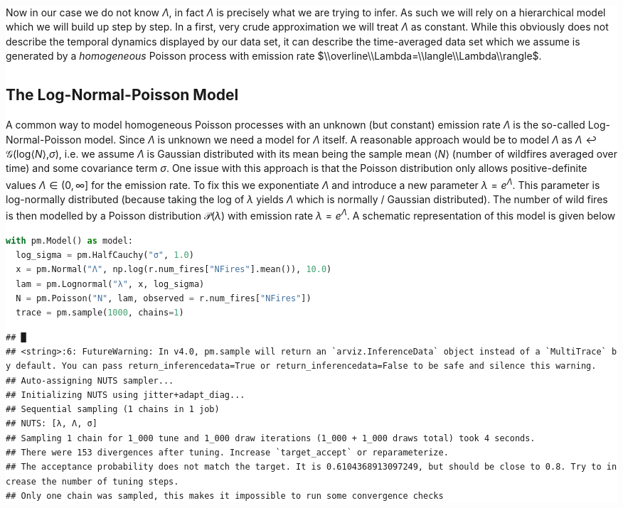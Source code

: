 Now in our case we do not know *Λ*, in fact *Λ* is precisely what we are
trying to infer. As such we will rely on a hierarchical model which we
will build up step by step. In a first, very crude approximation we will
treat *Λ* as constant. While this obviously does not describe the
temporal dynamics displayed by our data set, it can describe the
time-averaged data set which we assume is generated by a *homogeneous*
Poisson process with emission rate
$\\overline\\Lambda=\\langle\\Lambda\\rangle$.

## The Log-Normal-Poisson Model

A common way to model homogeneous Poisson processes with an unknown (but
constant) emission rate *Λ* is the so-called Log-Normal-Poisson model.
Since *Λ* is unknown we need a model for *Λ* itself. A reasonable
approach would be to model *Λ* as *Λ* ↩ 𝒢(log⟨*N*⟩,*σ*), i.e. we assume
*Λ* is Gaussian distributed with its mean being the sample mean ⟨*N*⟩
(number of wildfires averaged over time) and some covariance term *σ*.
One issue with this approach is that the Poisson distribution only
allows positive-definite values *Λ* ∈ (0, ∞\] for the emission rate. To
fix this we exponentiate *Λ* and introduce a new parameter
*λ* = *e*<sup>*Λ*</sup>. This parameter is log-normally distributed
(because taking the log of *λ* yields *Λ* which is normally / Gaussian
distributed). The number of wild fires is then modelled by a Poisson
distribution 𝒫(*λ*) with emission rate *λ* = *e*<sup>*Λ*</sup>. A
schematic representation of this model is given below

``` python
with pm.Model() as model:
  log_sigma = pm.HalfCauchy("σ", 1.0)
  x = pm.Normal("Λ", np.log(r.num_fires["NFires"].mean()), 10.0)
  lam = pm.Lognormal("λ", x, log_sigma)
  N = pm.Poisson("N", lam, observed = r.num_fires["NFires"])
  trace = pm.sample(1000, chains=1)
```

    ## █
    ## <string>:6: FutureWarning: In v4.0, pm.sample will return an `arviz.InferenceData` object instead of a `MultiTrace` by default. You can pass return_inferencedata=True or return_inferencedata=False to be safe and silence this warning.
    ## Auto-assigning NUTS sampler...
    ## Initializing NUTS using jitter+adapt_diag...
    ## Sequential sampling (1 chains in 1 job)
    ## NUTS: [λ, Λ, σ]
    ## Sampling 1 chain for 1_000 tune and 1_000 draw iterations (1_000 + 1_000 draws total) took 4 seconds.
    ## There were 153 divergences after tuning. Increase `target_accept` or reparameterize.
    ## The acceptance probability does not match the target. It is 0.6104368913097249, but should be close to 0.8. Try to increase the number of tuning steps.
    ## Only one chain was sampled, this makes it impossible to run some convergence checks

